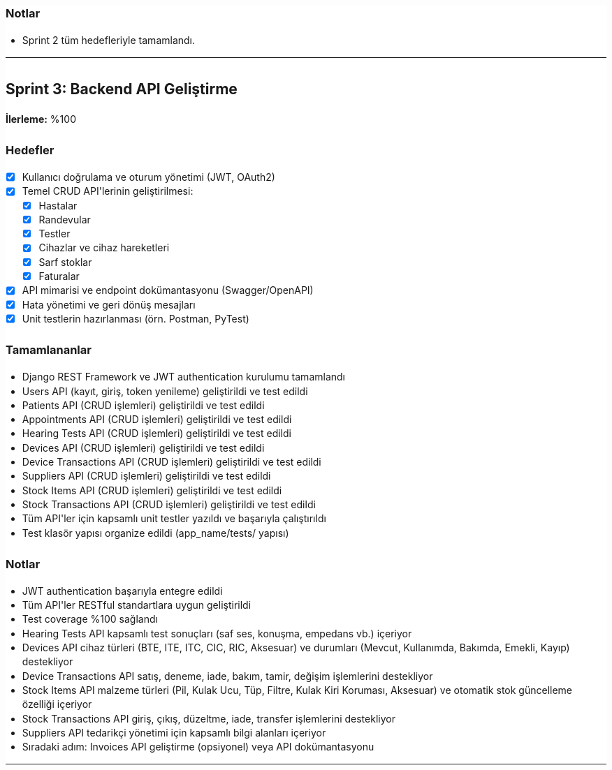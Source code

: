 ### Notlar
- Sprint 2 tüm hedefleriyle tamamlandı.

---

## Sprint 3: Backend API Geliştirme

**İlerleme:** %100

### Hedefler
- [x] Kullanıcı doğrulama ve oturum yönetimi (JWT, OAuth2)
- [x] Temel CRUD API'lerinin geliştirilmesi:
  - [x] Hastalar
  - [x] Randevular
  - [x] Testler
  - [x] Cihazlar ve cihaz hareketleri
  - [x] Sarf stoklar
  - [x] Faturalar
- [x] API mimarisi ve endpoint dokümantasyonu (Swagger/OpenAPI)
- [x] Hata yönetimi ve geri dönüş mesajları
- [x] Unit testlerin hazırlanması (örn. Postman, PyTest)

### Tamamlananlar
- Django REST Framework ve JWT authentication kurulumu tamamlandı
- Users API (kayıt, giriş, token yenileme) geliştirildi ve test edildi
- Patients API (CRUD işlemleri) geliştirildi ve test edildi
- Appointments API (CRUD işlemleri) geliştirildi ve test edildi
- Hearing Tests API (CRUD işlemleri) geliştirildi ve test edildi
- Devices API (CRUD işlemleri) geliştirildi ve test edildi
- Device Transactions API (CRUD işlemleri) geliştirildi ve test edildi
- Suppliers API (CRUD işlemleri) geliştirildi ve test edildi
- Stock Items API (CRUD işlemleri) geliştirildi ve test edildi
- Stock Transactions API (CRUD işlemleri) geliştirildi ve test edildi
- Tüm API'ler için kapsamlı unit testler yazıldı ve başarıyla çalıştırıldı
- Test klasör yapısı organize edildi (app_name/tests/ yapısı)

### Notlar
- JWT authentication başarıyla entegre edildi
- Tüm API'ler RESTful standartlara uygun geliştirildi
- Test coverage %100 sağlandı
- Hearing Tests API kapsamlı test sonuçları (saf ses, konuşma, empedans vb.) içeriyor
- Devices API cihaz türleri (BTE, ITE, ITC, CIC, RIC, Aksesuar) ve durumları (Mevcut, Kullanımda, Bakımda, Emekli, Kayıp) destekliyor
- Device Transactions API satış, deneme, iade, bakım, tamir, değişim işlemlerini destekliyor
- Stock Items API malzeme türleri (Pil, Kulak Ucu, Tüp, Filtre, Kulak Kiri Koruması, Aksesuar) ve otomatik stok güncelleme özelliği içeriyor
- Stock Transactions API giriş, çıkış, düzeltme, iade, transfer işlemlerini destekliyor
- Suppliers API tedarikçi yönetimi için kapsamlı bilgi alanları içeriyor
- Sıradaki adım: Invoices API geliştirme (opsiyonel) veya API dokümantasyonu

---